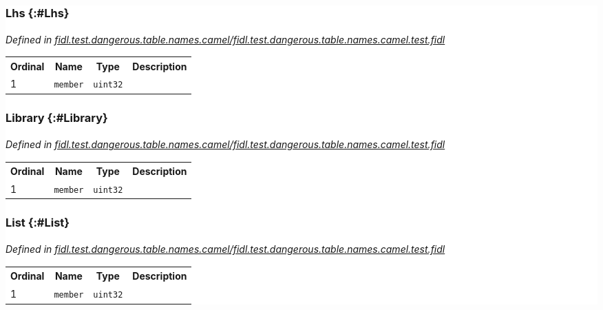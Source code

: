 ### Lhs {:#Lhs}


*Defined in [fidl.test.dangerous.table.names.camel/fidl.test.dangerous.table.names.camel.test.fidl](https://fuchsia.googlesource.com/fuchsia/+/master/garnet/tests/fidl-dangerous-identifiers/fidl/fidl.test.dangerous.table.names.camel.test.fidl#102)*



<table>
    <tr><th>Ordinal</th><th>Name</th><th>Type</th><th>Description</th></tr>
    <tr>
            <td>1</td>
            <td><code>member</code></td>
            <td>
                <code>uint32</code>
            </td>
            <td></td>
        </tr></table>

### Library {:#Library}


*Defined in [fidl.test.dangerous.table.names.camel/fidl.test.dangerous.table.names.camel.test.fidl](https://fuchsia.googlesource.com/fuchsia/+/master/garnet/tests/fidl-dangerous-identifiers/fidl/fidl.test.dangerous.table.names.camel.test.fidl#103)*



<table>
    <tr><th>Ordinal</th><th>Name</th><th>Type</th><th>Description</th></tr>
    <tr>
            <td>1</td>
            <td><code>member</code></td>
            <td>
                <code>uint32</code>
            </td>
            <td></td>
        </tr></table>

### List {:#List}


*Defined in [fidl.test.dangerous.table.names.camel/fidl.test.dangerous.table.names.camel.test.fidl](https://fuchsia.googlesource.com/fuchsia/+/master/garnet/tests/fidl-dangerous-identifiers/fidl/fidl.test.dangerous.table.names.camel.test.fidl#104)*



<table>
    <tr><th>Ordinal</th><th>Name</th><th>Type</th><th>Description</th></tr>
    <tr>
            <td>1</td>
            <td><code>member</code></td>
            <td>
                <code>uint32</code>
            </td>
            <td></td>
        </tr></table>
